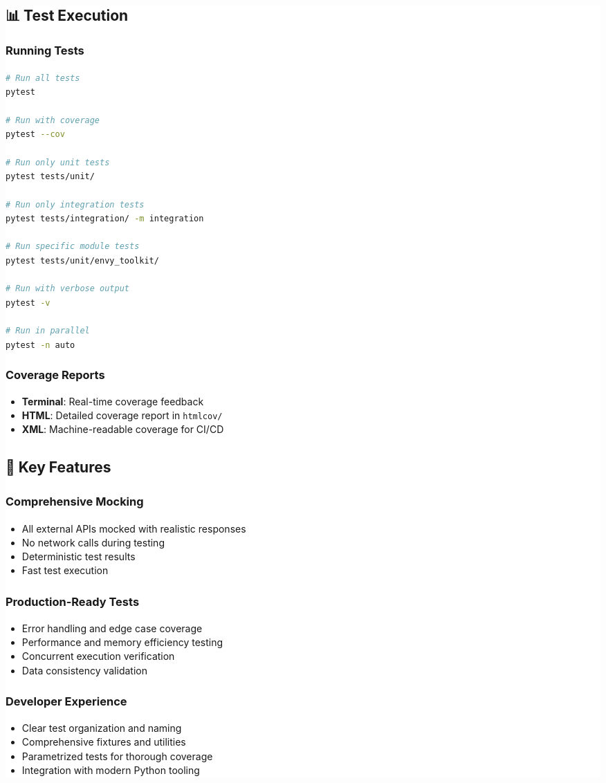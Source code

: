 ## 📊 Test Execution

### Running Tests
```bash
# Run all tests
pytest

# Run with coverage
pytest --cov

# Run only unit tests
pytest tests/unit/

# Run only integration tests
pytest tests/integration/ -m integration

# Run specific module tests
pytest tests/unit/envy_toolkit/

# Run with verbose output
pytest -v

# Run in parallel
pytest -n auto
```

### Coverage Reports
- **Terminal**: Real-time coverage feedback
- **HTML**: Detailed coverage report in `htmlcov/`
- **XML**: Machine-readable coverage for CI/CD

## 🎯 Key Features

### Comprehensive Mocking
- All external APIs mocked with realistic responses
- No network calls during testing
- Deterministic test results
- Fast test execution

### Production-Ready Tests
- Error handling and edge case coverage
- Performance and memory efficiency testing
- Concurrent execution verification
- Data consistency validation

### Developer Experience
- Clear test organization and naming
- Comprehensive fixtures and utilities
- Parametrized tests for thorough coverage
- Integration with modern Python tooling
